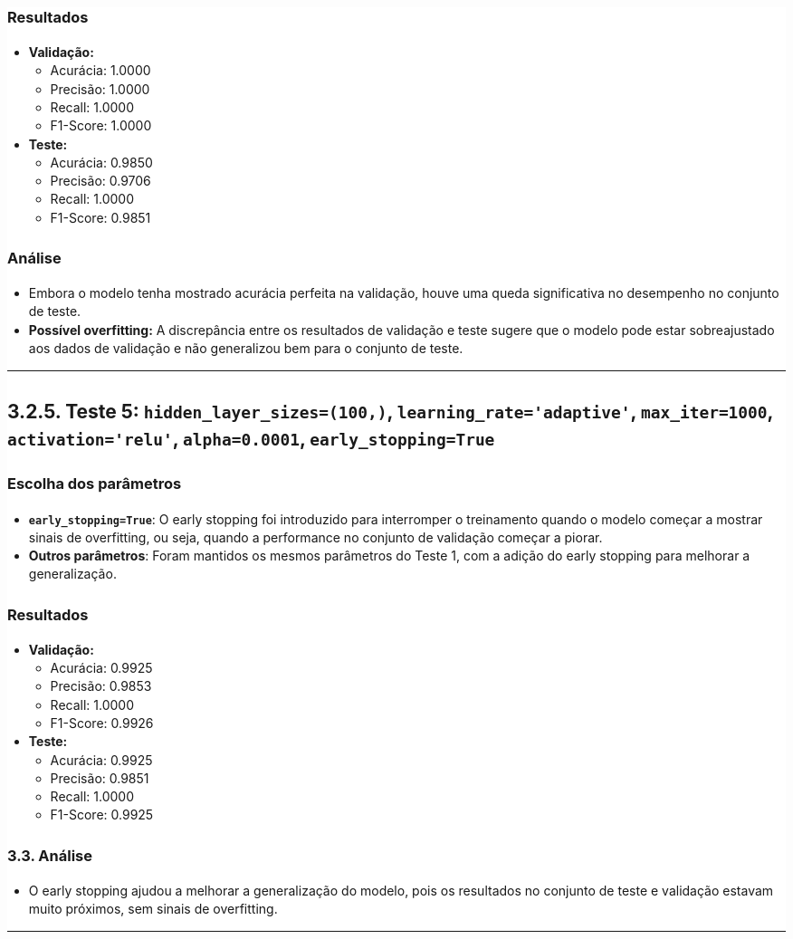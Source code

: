 ### Resultados

- **Validação:**
  - Acurácia: 1.0000
  - Precisão: 1.0000
  - Recall: 1.0000
  - F1-Score: 1.0000
- **Teste:**
  - Acurácia: 0.9850
  - Precisão: 0.9706
  - Recall: 1.0000
  - F1-Score: 0.9851

### Análise

- Embora o modelo tenha mostrado acurácia perfeita na validação, houve uma queda significativa no desempenho no conjunto de teste.
- **Possível overfitting:** A discrepância entre os resultados de validação e teste sugere que o modelo pode estar sobreajustado aos dados de validação e não generalizou bem para o conjunto de teste.

---

## 3.2.5. Teste 5: `hidden_layer_sizes=(100,)`, `learning_rate='adaptive'`, `max_iter=1000`, `activation='relu'`, `alpha=0.0001`, `early_stopping=True`

### Escolha dos parâmetros

- **`early_stopping=True`**: O early stopping foi introduzido para interromper o treinamento quando o modelo começar a mostrar sinais de overfitting, ou seja, quando a performance no conjunto de validação começar a piorar.
- **Outros parâmetros**: Foram mantidos os mesmos parâmetros do Teste 1, com a adição do early stopping para melhorar a generalização.

### Resultados

- **Validação:**
  - Acurácia: 0.9925
  - Precisão: 0.9853
  - Recall: 1.0000
  - F1-Score: 0.9926
- **Teste:**
  - Acurácia: 0.9925
  - Precisão: 0.9851
  - Recall: 1.0000
  - F1-Score: 0.9925

### 3.3. Análise

- O early stopping ajudou a melhorar a generalização do modelo, pois os resultados no conjunto de teste e validação estavam muito próximos, sem sinais de overfitting.

---